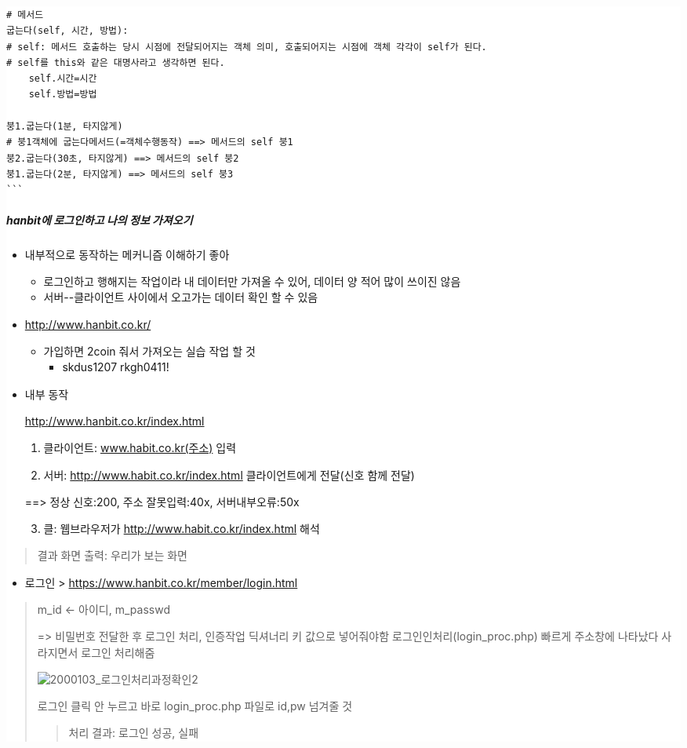     # 메서드
    굽는다(self, 시간, 방법): 
    # self: 메서드 호출하는 당시 시점에 전달되어지는 객체 의미, 호출되어지는 시점에 객체 각각이 self가 된다. 
    # self를 this와 같은 대명사라고 생각하면 된다.
        self.시간=시간 
        self.방법=방법
        
    붕1.굽는다(1분, 타지않게)  
    # 붕1객체에 굽는다메서드(=객체수행동작) ==> 메서드의 self 붕1
    붕2.굽는다(30초, 타지않게) ==> 메서드의 self 붕2
    붕1.굽는다(2분, 타지않게) ==> 메서드의 self 붕3
    ```



##### hanbit에 로그인하고 나의 정보 가져오기

- 내부적으로 동작하는 메커니즘 이해하기 좋아
    - 로그인하고 행해지는 작업이라 내 데이터만 가져올 수 있어, 데이터 양 적어 많이 쓰이진 않음
    - 서버--클라이언트 사이에서 오고가는 데이터 확인 할 수 있음

- http://www.hanbit.co.kr/
    - 가입하면 2coin 줘서 가져오는 실습 작업 할 것
        - skdus1207 rkgh0411!

        

* 내부 동작

  http://www.hanbit.co.kr/index.html 

  1) 클라이언트: www.habit.co.kr(주소) 입력

  2) 서버: http://www.habit.co.kr/index.html 클라이언트에게 전달(신호 함께 전달)

  ==>  정상 신호:200, 주소 잘못입력:40x, 서버내부오류:50x

  3) 클: 웹브라우저가 http://www.habit.co.kr/index.html 해석 

>  결과 화면 출력: 우리가 보는 화면

* 로그인 > https://www.hanbit.co.kr/member/login.html

> m_id <- 아이디, m_passwd 
>
> => 비밀번호 전달한 후 로그인 처리, 인증작업 딕셔너리 키 값으로 넣어줘야함
> 로그인인처리(login_proc.php) 빠르게 주소창에 나타났다 사라지면서 로그인 처리해줌
>
> ![2000103_로그인처리과정확인2](images/2000103_로그인처리과정확인2.png)
>
> 로그인 클릭 안 누르고 바로 login_proc.php 파일로 id,pw 넘겨줄 것
>
> > 처리 결과: 로그인 성공, 실패
